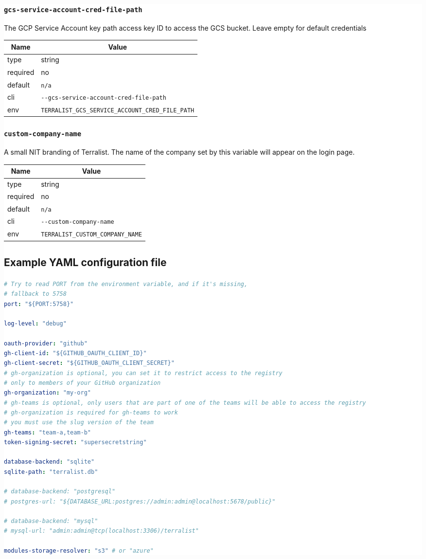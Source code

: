 ### `gcs-service-account-cred-file-path`

The GCP Service Account key path access key ID to access the GCS bucket. Leave empty for default credentials

| Name | Value |
| --- | --- |
| type | string |
| required | no |
| default | `n/a` |
| cli | `--gcs-service-account-cred-file-path` |
| env | `TERRALIST_GCS_SERVICE_ACCOUNT_CRED_FILE_PATH` |

### `custom-company-name`

A small NIT branding of Terralist. The name of the company set by this variable will appear on the login page.

| Name | Value |
| --- | --- |
| type | string |
| required | no |
| default | `n/a` |
| cli | `--custom-company-name` |
| env | `TERRALIST_CUSTOM_COMPANY_NAME` |

## Example YAML configuration file

```yaml
# Try to read PORT from the environment variable, and if it's missing,
# fallback to 5758
port: "${PORT:5758}"

log-level: "debug"

oauth-provider: "github"
gh-client-id: "${GITHUB_OAUTH_CLIENT_ID}"
gh-client-secret: "${GITHUB_OAUTH_CLIENT_SECRET}"
# gh-organization is optional, you can set it to restrict access to the registry
# only to members of your GitHub organization
gh-organization: "my-org"
# gh-teams is optional, only users that are part of one of the teams will be able to access the registry
# gh-organization is required for gh-teams to work
# you must use the slug version of the team
gh-teams: "team-a,team-b"
token-signing-secret: "supersecretstring"

database-backend: "sqlite"
sqlite-path: "terralist.db"

# database-backend: "postgresql"
# postgres-url: "${DATABASE_URL:postgres://admin:admin@localhost:5678/public}"

# database-backend: "mysql"
# mysql-url: "admin:admin@tcp(localhost:3306)/terralist"

modules-storage-resolver: "s3" # or "azure"
```